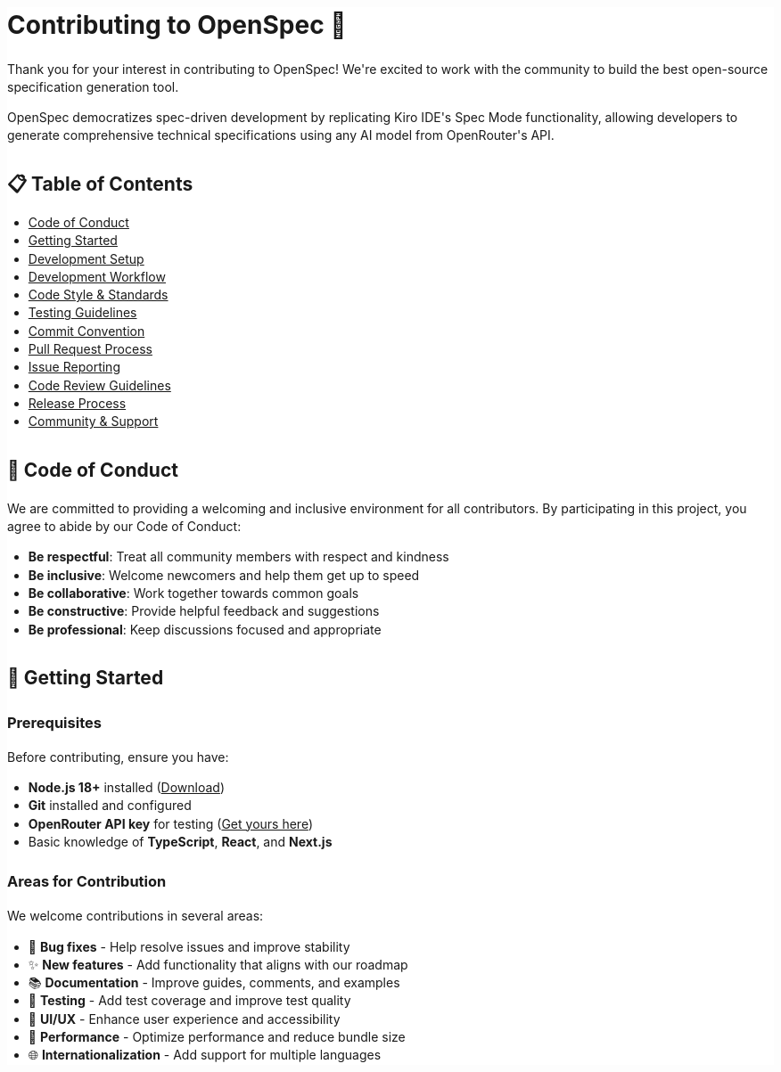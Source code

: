 # Contributing to OpenSpec 🤝

Thank you for your interest in contributing to OpenSpec! We're excited to work with the community to build the best open-source specification generation tool.

OpenSpec democratizes spec-driven development by replicating Kiro IDE's Spec Mode functionality, allowing developers to generate comprehensive technical specifications using any AI model from OpenRouter's API.

## 📋 Table of Contents

- [Code of Conduct](#-code-of-conduct)
- [Getting Started](#-getting-started)
- [Development Setup](#-development-setup)
- [Development Workflow](#-development-workflow)
- [Code Style & Standards](#-code-style--standards)
- [Testing Guidelines](#-testing-guidelines)
- [Commit Convention](#-commit-convention)
- [Pull Request Process](#-pull-request-process)
- [Issue Reporting](#-issue-reporting)
- [Code Review Guidelines](#-code-review-guidelines)
- [Release Process](#-release-process)
- [Community & Support](#-community--support)

## 🤝 Code of Conduct

We are committed to providing a welcoming and inclusive environment for all contributors. By participating in this project, you agree to abide by our Code of Conduct:

- **Be respectful**: Treat all community members with respect and kindness
- **Be inclusive**: Welcome newcomers and help them get up to speed
- **Be collaborative**: Work together towards common goals
- **Be constructive**: Provide helpful feedback and suggestions
- **Be professional**: Keep discussions focused and appropriate

## 🚀 Getting Started

### Prerequisites

Before contributing, ensure you have:

- **Node.js 18+** installed ([Download](https://nodejs.org/))
- **Git** installed and configured
- **OpenRouter API key** for testing ([Get yours here](https://openrouter.ai/keys))
- Basic knowledge of **TypeScript**, **React**, and **Next.js**

### Areas for Contribution

We welcome contributions in several areas:

- 🐛 **Bug fixes** - Help resolve issues and improve stability
- ✨ **New features** - Add functionality that aligns with our roadmap
- 📚 **Documentation** - Improve guides, comments, and examples
- 🧪 **Testing** - Add test coverage and improve test quality
- 🎨 **UI/UX** - Enhance user experience and accessibility
- 🔧 **Performance** - Optimize performance and reduce bundle size
- 🌐 **Internationalization** - Add support for multiple languages
